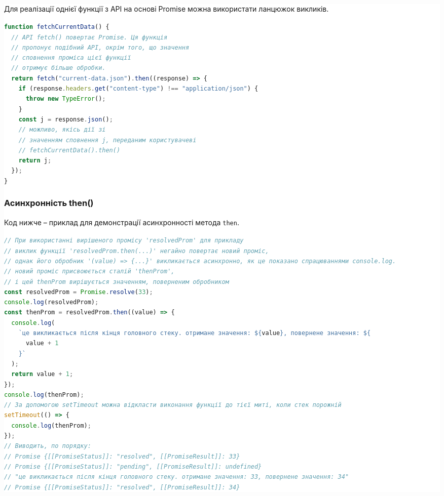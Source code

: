 Для реалізації однієї функції з API на основі Promise можна використати ланцюжок викликів.

```js
function fetchCurrentData() {
  // API fetch() повертає Promise. Ця функція
  // пропонує подібний API, окрім того, що значення
  // сповнення проміса цієї функції
  // отримує більше обробки.
  return fetch("current-data.json").then((response) => {
    if (response.headers.get("content-type") !== "application/json") {
      throw new TypeError();
    }
    const j = response.json();
    // можливо, якісь дії зі
    // значенням сповнення j, переданим користувачеві
    // fetchCurrentData().then()
    return j;
  });
}
```

### Асинхронність then()

Код нижче – приклад для демонстрації асинхронності метода `then`.

```js
// При використанні вирішеного промісу 'resolvedProm' для прикладу
// виклик функції 'resolvedProm.then(...)' негайно повертає новий проміс,
// однак його обробник '(value) => {...}' викликається асинхронно, як це показано спрацюваннями console.log.
// новий проміс присвоюється сталій 'thenProm',
// і цей thenProm вирішується значенням, поверненим обробником
const resolvedProm = Promise.resolve(33);
console.log(resolvedProm);
const thenProm = resolvedProm.then((value) => {
  console.log(
    `це викликається після кінця головного стеку. отримане значення: ${value}, повернене значення: ${
      value + 1
    }`
  );
  return value + 1;
});
console.log(thenProm);
// За допомогою setTimeout можна відкласти виконання функції до тієї миті, коли стек порожній
setTimeout(() => {
  console.log(thenProm);
});
// Виводить, по порядку:
// Promise {[[PromiseStatus]]: "resolved", [[PromiseResult]]: 33}
// Promise {[[PromiseStatus]]: "pending", [[PromiseResult]]: undefined}
// "це викликається після кінця головного стеку. отримане значення: 33, повернене значення: 34"
// Promise {[[PromiseStatus]]: "resolved", [[PromiseResult]]: 34}
```
